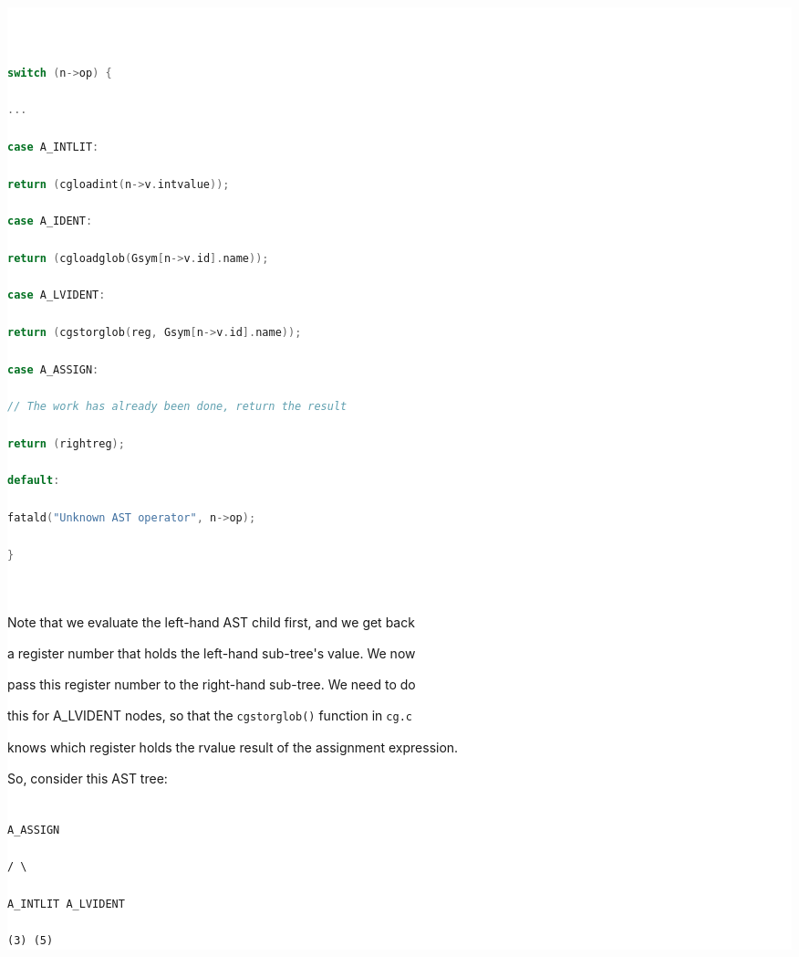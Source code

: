 ```c

  

switch (n->op) {

...

case A_INTLIT:

return (cgloadint(n->v.intvalue));

case A_IDENT:

return (cgloadglob(Gsym[n->v.id].name));

case A_LVIDENT:

return (cgstorglob(reg, Gsym[n->v.id].name));

case A_ASSIGN:

// The work has already been done, return the result

return (rightreg);

default:

fatald("Unknown AST operator", n->op);

}

  

```

  

Note that we evaluate the left-hand AST child first, and we get back

a register number that holds the left-hand sub-tree's value. We now

pass this register number to the right-hand sub-tree. We need to do

this for A_LVIDENT nodes, so that the `cgstorglob()` function in `cg.c`

knows which register holds the rvalue result of the assignment expression.

  

So, consider this AST tree:

  

```

A_ASSIGN

/ \

A_INTLIT A_LVIDENT

(3) (5)

```
